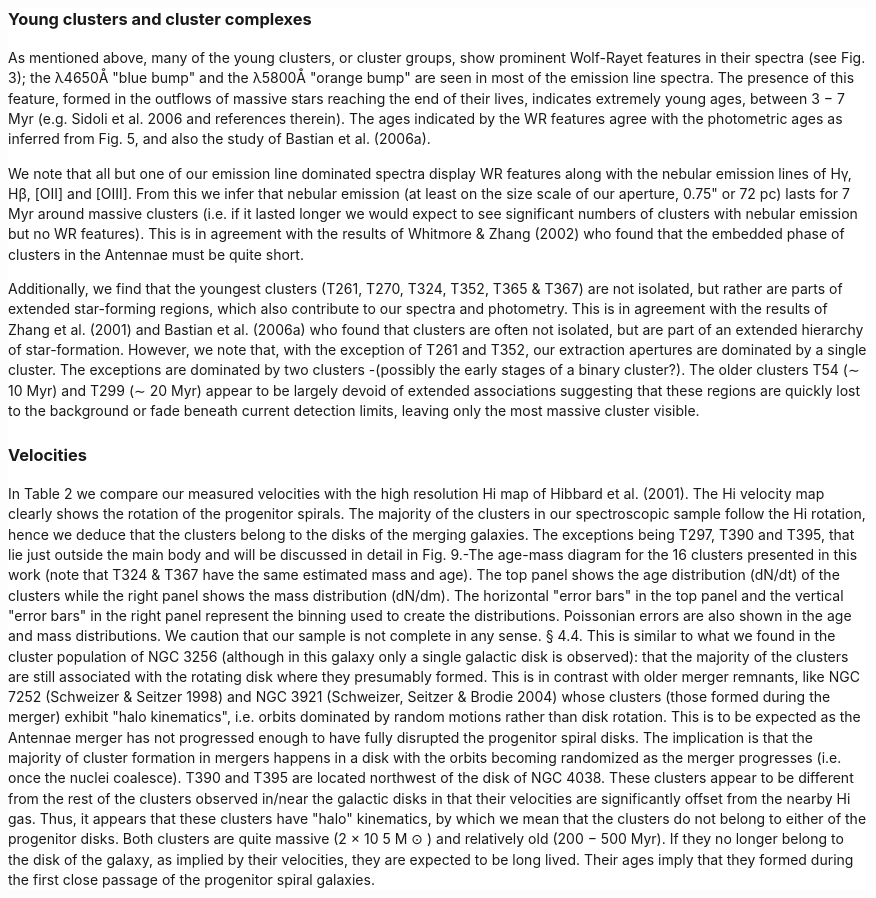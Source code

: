 
### Young clusters and cluster complexes

As mentioned above, many of the young clusters, or cluster groups, show prominent Wolf-Rayet features in their spectra (see Fig. 3); the λ4650Å "blue bump" and the λ5800Å "orange bump" are seen in most of the emission line spectra. The presence of this feature, formed in the outflows of massive stars reaching the end of their lives, indicates extremely young ages, between 3 − 7 Myr (e.g. Sidoli et al. 2006 and references therein). The ages indicated by the WR features agree with the photometric ages as inferred from Fig. 5, and also the study of Bastian et al. (2006a).

We note that all but one of our emission line dominated spectra display WR features along with the nebular emission lines of Hγ, Hβ, [OII] and [OIII]. From this we infer that nebular emission (at least on the size scale of our aperture, 0.75" or 72 pc) lasts for 7 Myr around massive clusters (i.e. if it lasted longer we would expect to see significant numbers of clusters with nebular emission but no WR features). This is in agreement with the results of Whitmore & Zhang (2002) who found that the embedded phase of clusters in the Antennae must be quite short.

Additionally, we find that the youngest clusters (T261,  T270, T324, T352, T365 & T367) are not isolated, but rather are parts of extended star-forming regions, which also contribute to our spectra and photometry. This is in agreement with the results of Zhang et al. (2001) and Bastian et al. (2006a) who found that clusters are often not isolated, but are part of an extended hierarchy of star-formation. However, we note that, with the exception of T261 and T352, our extraction apertures are dominated by a single cluster. The exceptions are dominated by two clusters -(possibly the early stages of a binary cluster?). The older clusters T54 (∼ 10 Myr) and T299 (∼ 20 Myr) appear to be largely devoid of extended associations suggesting that these regions are quickly lost to the background or fade beneath current detection limits, leaving only the most massive cluster visible.


### Velocities

In Table 2 we compare our measured velocities with the high resolution Hi map of Hibbard et al. (2001). The Hi velocity map clearly shows the rotation of the progenitor spirals. The majority of the clusters in our spectroscopic sample follow the Hi rotation, hence we deduce that the   clusters belong to the disks of the merging galaxies. The exceptions being T297, T390 and T395, that lie just outside the main body and will be discussed in detail in Fig. 9.-The age-mass diagram for the 16 clusters presented in this work (note that T324 & T367 have the same estimated mass and age). The top panel shows the age distribution (dN/dt) of the clusters while the right panel shows the mass distribution (dN/dm). The horizontal "error bars" in the top panel and the vertical "error bars" in the right panel represent the binning used to create the distributions. Poissonian errors are also shown in the age and mass distributions. We caution that our sample is not complete in any sense. § 4.4. This is similar to what we found in the cluster population of NGC 3256 (although in this galaxy only a single galactic disk is observed): that the majority of the clusters are still associated with the rotating disk where they presumably formed. This is in contrast with older merger remnants, like NGC 7252 (Schweizer & Seitzer 1998) and NGC 3921 (Schweizer, Seitzer & Brodie 2004) whose clusters (those formed during the merger) exhibit "halo kinematics", i.e. orbits dominated by random motions rather than disk rotation. This is to be expected as the Antennae merger has not progressed enough to have fully disrupted the progenitor spiral disks. The implication is that the majority of cluster formation in mergers happens in a disk with the orbits becoming randomized as the merger progresses (i.e. once the nuclei coalesce). T390 and T395 are located northwest of the disk of NGC 4038. These clusters appear to be different from the rest of the clusters observed in/near the galactic disks in that their velocities are significantly offset from the nearby Hi gas. Thus, it appears that these clusters have "halo" kinematics, by which we mean that the clusters do not belong to either of the progenitor disks. Both clusters are quite massive (2 × 10 5 M ⊙ ) and relatively old (200 − 500 Myr). If they no longer belong to the disk of the galaxy, as implied by their velocities, they are expected to be long lived. Their ages imply that they formed during the first close passage of the progenitor spiral galaxies.
